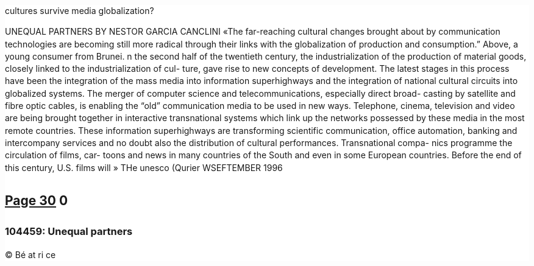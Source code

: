 cultures survive 
media 
globalization? 
 
UNEQUAL PARTNERS 
BY NESTOR GARCIA CANCLINI 
«The far-reaching cultural 
changes brought about by 
communication technologies 
are becoming still more 
radical through their links 
with the globalization of 
production and 
consumption.” Above, a 
young consumer from Brunei. 
n the second half of the twentieth 
century, the industrialization of the 
production of material goods, closely 
linked to the industrialization of cul- 
ture, gave rise to new concepts of 
development. The latest stages in this 
process have been the integration of the mass 
media into information superhighways and 
the integration of national cultural circuits 
into globalized systems. 
The merger of computer science and 
telecommunications, especially direct broad- 
casting by satellite and fibre optic cables, is 
enabling the “old” communication media to 
be used in new ways. Telephone, cinema, 
television and video are being brought 
together in interactive transnational systems 
which link up the networks possessed by 
these media in the most remote countries. 
These information superhighways are 
transforming scientific communication, 
office automation, banking and intercompany 
services and no doubt also the distribution of 
cultural performances. Transnational compa- 
nics programme the circulation of films, car- 
toons and news in many countries of the 
South and even in some European countries. 
Before the end of this century, U.S. films will » 
THe unesco (Qurier WSEFTEMBER 1996

## [Page 30](https://demo.humlab.umu.se/courier/104497engo.pdf#page=30) 0

### 104459: Unequal partners

© 
Bé
at
ri
ce
 